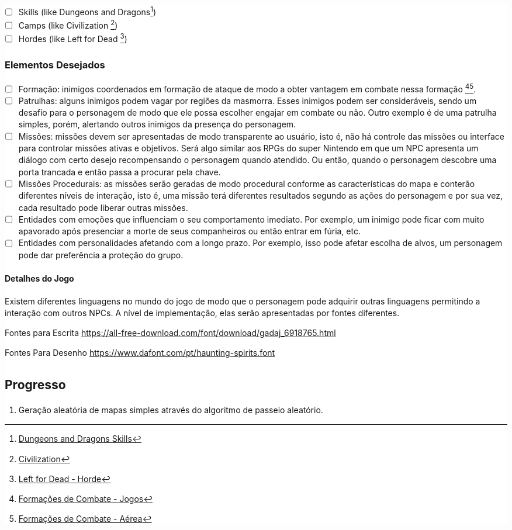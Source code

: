 - [ ] Skills (like Dungeons and Dragons[^21])
- [ ] Camps (like Civilization [^20])
- [ ] Hordes (like Left for Dead [^22])

### Elementos Desejados

- [ ] Formação: inimigos coordenados em formação de ataque de modo a obter vantagem em combate nessa formação [^23][^24].
- [ ] Patrulhas: alguns inimigos podem vagar por regiões da masmorra. Esses inimigos podem ser consideráveis, sendo um desafio para o personagem de modo que ele possa escolher engajar em combate ou não. Outro exemplo é de uma patrulha simples, porém, alertando outros inimigos da presença do personagem.
- [ ] Missões: missões devem ser apresentadas de modo transparente ao usuário, isto é, não há controle das missões ou interface para controlar missões ativas e objetivos. Será algo similar aos RPGs do super Nintendo em que um NPC apresenta um diálogo com certo desejo recompensando o personagem quando atendido. Ou então, quando o personagem descobre uma porta trancada e então passa a procurar pela chave.
- [ ] Missões Procedurais: as missões serão geradas de modo procedural conforme as características do mapa e conterão diferentes níveis de interação, isto é, uma missão terá diferentes resultados segundo as ações do personagem e por sua vez, cada resultado pode liberar outras missões.
- [ ] Entidades com emoções que influenciam o seu comportamento imediato. Por exemplo, um inimigo pode ficar com muito apavorado após presenciar a morte de seus companheiros ou então entrar em fúria, etc.
- [ ] Entidades com personalidades afetando com a longo prazo. Por exemplo, isso pode afetar escolha de alvos, um personagem pode dar preferência a proteção do grupo.

#### Detalhes do Jogo

Existem diferentes linguagens no mundo do jogo de modo que o personagem pode adquirir outras linguagens permitindo a interação com outros NPCs. A nível de implementação, elas serão apresentadas por fontes diferentes.

Fontes para Escrita
https://all-free-download.com/font/download/gadaj_6918765.html

Fontes Para Desenho
https://www.dafont.com/pt/haunting-spirits.font



## Progresso

1. Geração aleatória de mapas simples através do algoritmo de passeio aleatório.
<p float="left">

[^1]: [Daemon Powers](https://wiki.daemon.com.br/index.php?title=Supers_RPG)
[^2]: [Diablo 3 - Monters](https://www.reddit.com/r/Diablo/comments/tuhcc/whats_the_difference_between_champion_rare_and/)
[^3]: [Zelda - Puzzles](https://gamerant.com/zelda-hardest-puzzles-how-to-solve/)
[^4]: [Pokemon - Puzzles](https://www.thegamer.com/pokemon-hardest-puzzles-across-all-games-ranked/)
[^5]: [Video Game - Puzzles](https://www.denofgeek.com/games/hardest-video-game-puzzles/)
[^6]: [RPG - Puzzles](https://www.reddit.com/r/rpg/comments/1l72cw/10000_greatest_traps_puzzles/)
[^7]: [Roadside Picnic](https://en.wikipedia.org/wiki/Roadside_Picnic)
[^8]: [Annihilation ](https://en.wikipedia.org/wiki/Annihilation_(VanderMeer_novel))
[^9]: [Debris ](https://en.wikipedia.org/wiki/Debris_(TV_series))
[^11]: [Clash of Clans](https://en.wikipedia.org/wiki/Clash_of_Clans)
[^10]: [Doctor Who](https://pt.wikipedia.org/wiki/Doctor_Who)
[^12]: [Brogue - Weapons](https://brogue.fandom.com/wiki/Category:Weapon)
[^13]: [Pokemon Moves](https://bulbapedia.bulbagarden.net/wiki/Field_move)
[^14]: [Brogue - Terrain](https://brogue.fandom.com/wiki/Terrain_Features)
[^15]: [Metroid Powers](https://metroid.fandom.com/wiki/Super_Metroid#Power-ups_and_suit_upgrades)
[^16]: [Goof Troop - Pluzzes](http://playingwithsuperpower.com/goof-troop-review/)
[^17]: [ANSI Escape Codes](https://gist.github.com/fnky/458719343aabd01cfb17a3a4f7296797)
[^18]: [Rogue Like with Rust](https://bfnightly.bracketproductions.com/chapter_0.html)
[^19]: [Darker than Black](https://en.wikipedia.org/wiki/Darker_than_Black)
[^20]: [Civilization](https://civilization.fandom.com/wiki/Combat_(Civ6))
[^21]: [Dungeons and Dragons Skills](https://ocd20.fandom.com/wiki/Skills)
[^22]: [Left for Dead - Horde](https://left4dead.fandom.com/wiki/Common_Infected#The_Horde)
[^23]: [Formações de Combate - Jogos](https://www.tagmar.com.br/wiki/Default.aspx?PageName=Forma%C3%A7%C3%A3o%20de%20Combate)
[^24]: [Formações de Combate - Aérea](https://www.aereo.jor.br/2010/08/11/mais-sobre-formacoes-de-combate/)
[^32]: [Pygame](https://www.pygame.org/news)
[^33]: [Comparative study of field of view algorithms for 2D grid based worlds](https://www.roguebasin.com/index.php/Comparative_study_of_field_of_view_algorithms_for_2D_grid_based_worlds)
[^34]: [Bresenham's line algorithm](https://en.wikipedia.org/wiki/Bresenham%27s_line_algorithm)
[^61]: [Configure Key GIT](https://roelofjanelsinga.com/articles/how-to-setup-gpg-signing-keys-in-github/#:~:text=How%20to%20get%20the%20verified%20flag%20on%20your,use%20your%20GPG%20key%20to%20sign%20commits%20)
[^60]: [triangle rasterization](http://www.sunshine2k.de/coding/java/TriangleRasterization/TriangleRasterization.html)
[^61]: [line rasterization](https://www.javatpoint.com/computer-graphics-bresenhams-line-algorithm)
[^62]: [Field of View](https://www.researchgate.net/publication/347719548_New_Algorithms_for_Computing_Field_of_Vision_over_2D_Grids)
[^63]: [Field of View - Rogue](http://www.roguebasin.com/index.php/Comparative_study_of_field_of_view_algorithms_for_2D_grid_based_worlds)
[^64]: [Game Algorithms](https://www.phstudios.com/game-algorithm-series/)
[^65]: [Brogue](https://sites.google.com/site/broguegame/)
[^66]: [Multiple Body](https://www.gridsagegames.com/blog/2020/04/developing-multitile-creatures-roguelikes/)
[^67]: [IA] (http://www.roguebasin.com/index.php/Roguelike_Intelligence_-_Stateless_AIs)
[^68]: [IA - path](https://news.ycombinator.com/item?id=22848888)
[^69]: [Dijkstra map](http://www.roguebasin.com/index.php?title=The_Incredible_Power_of_Dijkstra_Maps)
[^60]: [Dijkstra map - Rogue Basin](http://www.roguebasin.com/index.php/Dijkstra_Maps_Visualized)
[//]: # https://www.dafont.com/pt/haunting-spirits.font
[//]: # https://www.1001freefonts.com/alphacode-beyond.font
[//]: # https://www.1001freefonts.com/alphacode-emperor.font
[//]: # https://www.1001freefonts.com/alphacode-pandora.font
[//]: # https://www.dafont.com/pt/the-orb-report.font
[//]: # https://www.dafont.com/pt/number-one.font
[//]: # https://www.dafont.com/pt/lomtrian.font